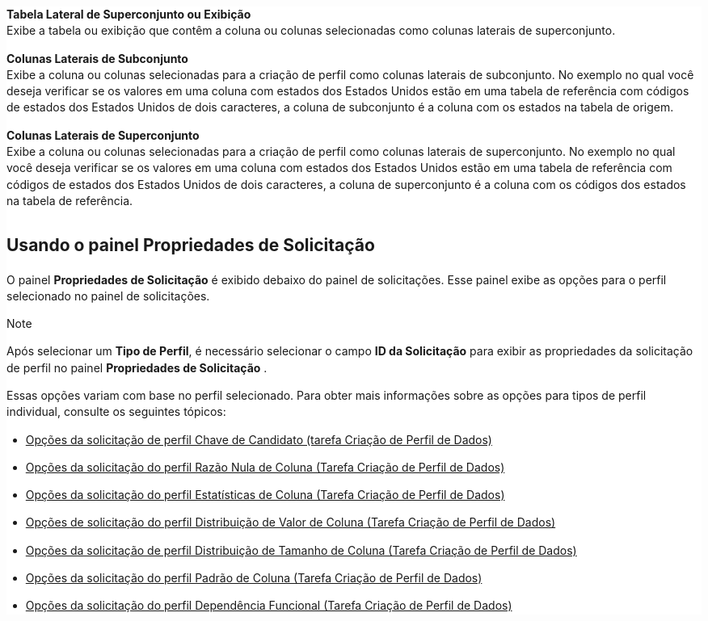  **Tabela Lateral de Superconjunto ou Exibição**  
 Exibe a tabela ou exibição que contêm a coluna ou colunas selecionadas como colunas laterais de superconjunto.  
  
 **Colunas Laterais de Subconjunto**  
 Exibe a coluna ou colunas selecionadas para a criação de perfil como colunas laterais de subconjunto. No exemplo no qual você deseja verificar se os valores em uma coluna com estados dos Estados Unidos estão em uma tabela de referência com códigos de estados dos Estados Unidos de dois caracteres, a coluna de subconjunto é a coluna com os estados na tabela de origem.  
  
 **Colunas Laterais de Superconjunto**  
 Exibe a coluna ou colunas selecionadas para a criação de perfil como colunas laterais de superconjunto. No exemplo no qual você deseja verificar se os valores em uma coluna com estados dos Estados Unidos estão em uma tabela de referência com códigos de estados dos Estados Unidos de dois caracteres, a coluna de superconjunto é a coluna com os códigos dos estados na tabela de referência.  
  
## <a name="using-the-request-properties-pane"></a>Usando o painel Propriedades de Solicitação  
 O painel **Propriedades de Solicitação** é exibido debaixo do painel de solicitações. Esse painel exibe as opções para o perfil selecionado no painel de solicitações.  
  
> [!NOTE]  
>   Após selecionar um **Tipo de Perfil**, é necessário selecionar o campo **ID da Solicitação** para exibir as propriedades da solicitação de perfil no painel **Propriedades de Solicitação** .  
  
 Essas opções variam com base no perfil selecionado. Para obter mais informações sobre as opções para tipos de perfil individual, consulte os seguintes tópicos:  
  
-   [Opções da solicitação de perfil Chave de Candidato &#40;tarefa Criação de Perfil de Dados&#41;](../../integration-services/control-flow/candidate-key-profile-request-options-data-profiling-task.md)  
  
-   [Opções da solicitação do perfil Razão Nula de Coluna &#40;Tarefa Criação de Perfil de Dados&#41;](../../integration-services/control-flow/column-null-ratio-profile-request-options-data-profiling-task.md)  
  
-   [Opções da solicitação do perfil Estatísticas de Coluna &#40;Tarefa Criação de Perfil de Dados&#41;](../../integration-services/control-flow/column-statistics-profile-request-options-data-profiling-task.md)  
  
-   [Opções de solicitação do perfil Distribuição de Valor de Coluna &#40;Tarefa Criação de Perfil de Dados&#41;](../../integration-services/control-flow/column-value-distribution-profile-request-options-data-profiling-task.md)  
  
-   [Opções da solicitação de perfil Distribuição de Tamanho de Coluna &#40;Tarefa Criação de Perfil de Dados&#41;](../../integration-services/control-flow/column-length-distribution-profile-request-options-data-profiling-task.md)  
  
-   [Opções da solicitação do perfil Padrão de Coluna &#40;Tarefa Criação de Perfil de Dados&#41;](../../integration-services/control-flow/column-pattern-profile-request-options-data-profiling-task.md)  
  
-   [Opções da solicitação do perfil Dependência Funcional &#40;Tarefa Criação de Perfil de Dados&#41;](../../integration-services/control-flow/functional-dependency-profile-request-options-data-profiling-task.md)  
  